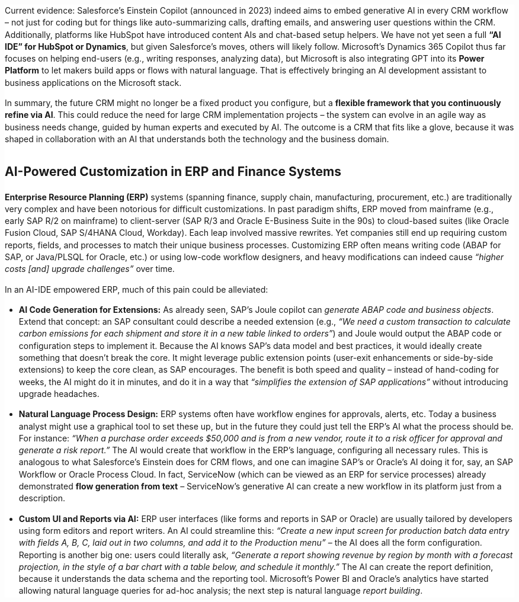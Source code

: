 Current evidence: Salesforce’s Einstein Copilot (announced in 2023) indeed aims to embed generative AI in every CRM workflow – not just for coding but for things like auto-summarizing calls, drafting emails, and answering user questions within the CRM. Additionally, platforms like HubSpot have introduced content AIs and chat-based setup helpers. We have not yet seen a full **“AI IDE” for HubSpot or Dynamics**, but given Salesforce’s moves, others will likely follow. Microsoft’s Dynamics 365 Copilot thus far focuses on helping end-users (e.g., writing responses, analyzing data), but Microsoft is also integrating GPT into its **Power Platform** to let makers build apps or flows with natural language. That is effectively bringing an AI development assistant to business applications on the Microsoft stack.

In summary, the future CRM might no longer be a fixed product you configure, but a **flexible framework that you continuously refine via AI**. This could reduce the need for large CRM implementation projects – the system can evolve in an agile way as business needs change, guided by human experts and executed by AI. The outcome is a CRM that fits like a glove, because it was shaped in collaboration with an AI that understands both the technology and the business domain.

## AI-Powered Customization in ERP and Finance Systems

**Enterprise Resource Planning (ERP)** systems (spanning finance, supply chain, manufacturing, procurement, etc.) are traditionally very complex and have been notorious for difficult customizations. In past paradigm shifts, ERP moved from mainframe (e.g., early SAP R/2 on mainframe) to client-server (SAP R/3 and Oracle E-Business Suite in the 90s) to cloud-based suites (like Oracle Fusion Cloud, SAP S/4HANA Cloud, Workday). Each leap involved massive rewrites. Yet companies still end up requiring custom reports, fields, and processes to match their unique business processes. Customizing ERP often means writing code (ABAP for SAP, or Java/PLSQL for Oracle, etc.) or using low-code workflow designers, and heavy modifications can indeed cause *“higher costs \[and] upgrade challenges”* over time.

In an AI-IDE empowered ERP, much of this pain could be alleviated:

* **AI Code Generation for Extensions:** As already seen, SAP’s Joule copilot can *generate ABAP code and business objects*. Extend that concept: an SAP consultant could describe a needed extension (e.g., *“We need a custom transaction to calculate carbon emissions for each shipment and store it in a new table linked to orders”*) and Joule would output the ABAP code or configuration steps to implement it. Because the AI knows SAP’s data model and best practices, it would ideally create something that doesn’t break the core. It might leverage public extension points (user-exit enhancements or side-by-side extensions) to keep the core clean, as SAP encourages. The benefit is both speed and quality – instead of hand-coding for weeks, the AI might do it in minutes, and do it in a way that *“simplifies the extension of SAP applications”* without introducing upgrade headaches.

* **Natural Language Process Design:** ERP systems often have workflow engines for approvals, alerts, etc. Today a business analyst might use a graphical tool to set these up, but in the future they could just tell the ERP’s AI what the process should be. For instance: *“When a purchase order exceeds \$50,000 and is from a new vendor, route it to a risk officer for approval and generate a risk report.”* The AI would create that workflow in the ERP’s language, configuring all necessary rules. This is analogous to what Salesforce’s Einstein does for CRM flows, and one can imagine SAP’s or Oracle’s AI doing it for, say, an SAP Workflow or Oracle Process Cloud. In fact, ServiceNow (which can be viewed as an ERP for service processes) already demonstrated **flow generation from text** – ServiceNow’s generative AI can create a new workflow in its platform just from a description.

* **Custom UI and Reports via AI:** ERP user interfaces (like forms and reports in SAP or Oracle) are usually tailored by developers using form editors and report writers. An AI could streamline this: *“Create a new input screen for production batch data entry with fields A, B, C, laid out in two columns, and add it to the Production menu”* – the AI does all the form configuration. Reporting is another big one: users could literally ask, *“Generate a report showing revenue by region by month with a forecast projection, in the style of a bar chart with a table below, and schedule it monthly.”* The AI can create the report definition, because it understands the data schema and the reporting tool. Microsoft’s Power BI and Oracle’s analytics have started allowing natural language queries for ad-hoc analysis; the next step is natural language *report building*.
